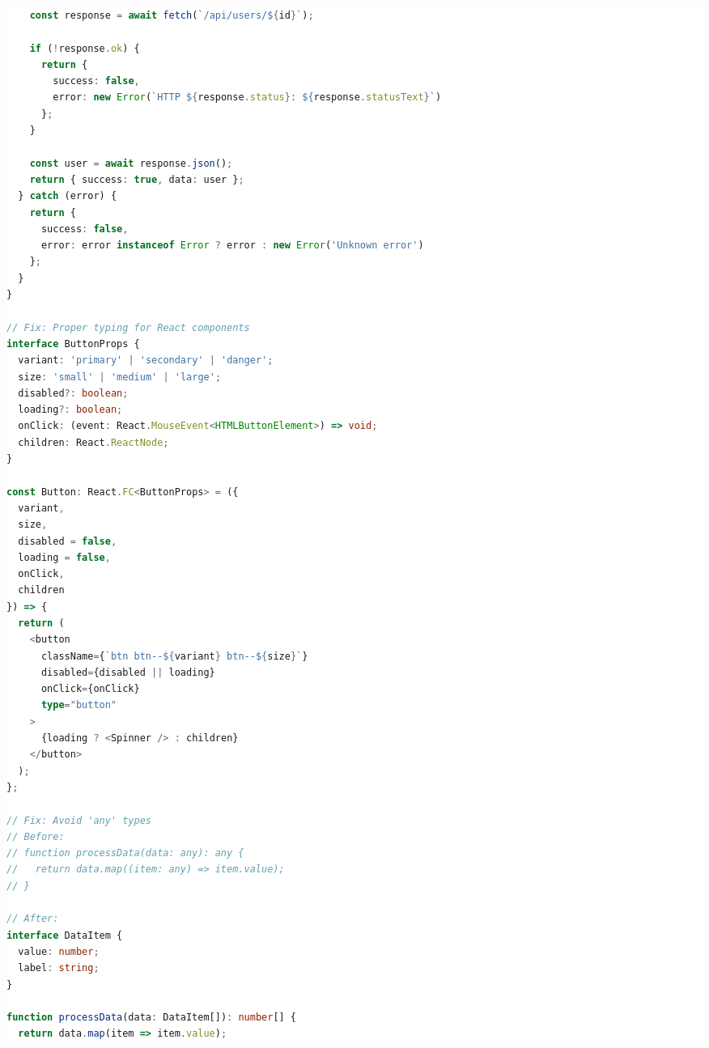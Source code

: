 ```typescript
    const response = await fetch(`/api/users/${id}`);
    
    if (!response.ok) {
      return {
        success: false,
        error: new Error(`HTTP ${response.status}: ${response.statusText}`)
      };
    }
    
    const user = await response.json();
    return { success: true, data: user };
  } catch (error) {
    return {
      success: false,
      error: error instanceof Error ? error : new Error('Unknown error')
    };
  }
}

// Fix: Proper typing for React components
interface ButtonProps {
  variant: 'primary' | 'secondary' | 'danger';
  size: 'small' | 'medium' | 'large';
  disabled?: boolean;
  loading?: boolean;
  onClick: (event: React.MouseEvent<HTMLButtonElement>) => void;
  children: React.ReactNode;
}

const Button: React.FC<ButtonProps> = ({ 
  variant, 
  size, 
  disabled = false, 
  loading = false, 
  onClick, 
  children 
}) => {
  return (
    <button
      className={`btn btn--${variant} btn--${size}`}
      disabled={disabled || loading}
      onClick={onClick}
      type="button"
    >
      {loading ? <Spinner /> : children}
    </button>
  );
};

// Fix: Avoid 'any' types
// Before:
// function processData(data: any): any {
//   return data.map((item: any) => item.value);
// }

// After:
interface DataItem {
  value: number;
  label: string;
}

function processData(data: DataItem[]): number[] {
  return data.map(item => item.value);
```